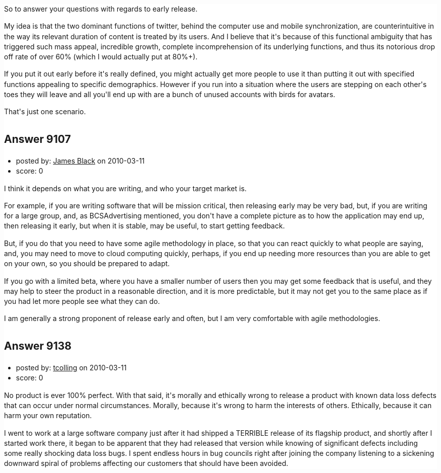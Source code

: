 So to answer your questions with regards to early release. 

My idea is that the two dominant functions of twitter, behind the computer use and mobile synchronization, are counterintuitive in the way its relevant duration of content is treated by its users. And I believe that it's because of this functional ambiguity that has triggered such mass appeal, incredible growth, complete incomprehension of its underlying functions, and thus its notorious drop off rate of over 60% (which I would actually put at 80%+).

If you put it out early before it's really defined, you might actually get more people to use it than putting it out with specified functions appealing to specific demographics. However if you run into a situation where the users are stepping on each other's toes they will leave and all you'll end up with are a bunch of unused accounts with birds for avatars. 

That's just one scenario.


## Answer 9107

- posted by: [James Black](https://stackexchange.com/users/-1/1074-james-black) on 2010-03-11
- score: 0

I think it depends on what you are writing, and who your target market is.

For example, if you are writing software that will be mission critical, then releasing early may be very bad, but, if you are writing for a large group, and, as BCSAdvertising mentioned, you don't have a complete picture as to how the application may end up, then releasing it early, but when it is stable, may be useful, to start getting feedback.

But, if you do that you need to have some agile methodology in place, so that you can react quickly to what people are saying, and, you may need to move to cloud computing quickly, perhaps, if you end up needing more resources than you are able to get on your own, so you should be prepared to adapt.

If you go with a limited beta, where you have a smaller number of users then you may get some feedback that is useful, and they may help to steer the product in a reasonable direction, and it is more predictable, but it may not get you to the same place as if you had let more people see what they can do.

I am generally a strong proponent of release early and often, but I am very comfortable with agile methodologies.


## Answer 9138

- posted by: [tcolling](https://stackexchange.com/users/-1/2813-tcolling) on 2010-03-11
- score: 0

No product is ever 100% perfect.  With that said, it's morally and ethically wrong to release a product with known data loss defects that can occur under normal circumstances.  Morally, because it's wrong to harm the interests of others.  Ethically, because it can harm your own reputation.  

I went to work at a large software company just after it had shipped a TERRIBLE release of its flagship product, and shortly after I started work there, it began to be apparent that they had released that version while knowing of significant defects including some really shocking data loss bugs.  I spent endless hours in bug councils right after joining the company listening to a sickening downward spiral of problems affecting our customers that should have been avoided.  

